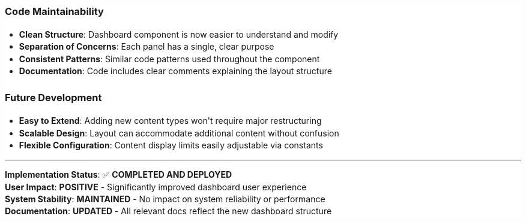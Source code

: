 ### **Code Maintainability**
- **Clean Structure**: Dashboard component is now easier to understand and modify
- **Separation of Concerns**: Each panel has a single, clear purpose
- **Consistent Patterns**: Similar code patterns used throughout the component
- **Documentation**: Code includes clear comments explaining the layout structure

### **Future Development**
- **Easy to Extend**: Adding new content types won't require major restructuring
- **Scalable Design**: Layout can accommodate additional content without confusion
- **Flexible Configuration**: Content display limits easily adjustable via constants

---

**Implementation Status**: ✅ **COMPLETED AND DEPLOYED**  
**User Impact**: **POSITIVE** - Significantly improved dashboard user experience  
**System Stability**: **MAINTAINED** - No impact on system reliability or performance  
**Documentation**: **UPDATED** - All relevant docs reflect the new dashboard structure